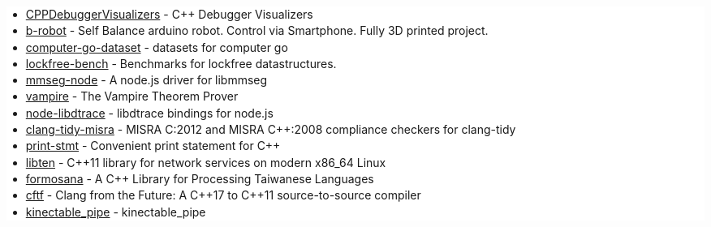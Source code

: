 - [CPPDebuggerVisualizers](https://github.com/KindDragon/CPPDebuggerVisualizers) - C++ Debugger Visualizers
- [b-robot](https://github.com/JJulio/b-robot) - Self Balance arduino robot. Control via Smartphone. Fully 3D printed project.
- [computer-go-dataset](https://github.com/yenw/computer-go-dataset) - datasets for computer go
- [lockfree-bench](https://github.com/memsql/lockfree-bench) - Benchmarks for lockfree datastructures.
- [mmseg-node](https://github.com/zzdhidden/mmseg-node) - A node.js driver for libmmseg
- [vampire](https://github.com/vprover/vampire) - The Vampire Theorem Prover
- [node-libdtrace](https://github.com/bcantrill/node-libdtrace) - libdtrace bindings for node.js
- [clang-tidy-misra](https://github.com/rettichschnidi/clang-tidy-misra) - MISRA C:2012 and MISRA C++:2008 compliance checkers for clang-tidy
- [print-stmt](https://github.com/adob/print-stmt) - Convenient print statement for C++
- [libten](https://github.com/toffaletti/libten) - C++11 library for network services on modern x86_64 Linux
- [formosana](https://github.com/lukhnos/formosana) - A C++ Library for Processing Taiwanese Languages
- [cftf](https://github.com/neobrain/cftf) - Clang from the Future: A C++17 to C++11 source-to-source compiler
- [kinectable_pipe](https://github.com/marshally/kinectable_pipe) - kinectable_pipe
